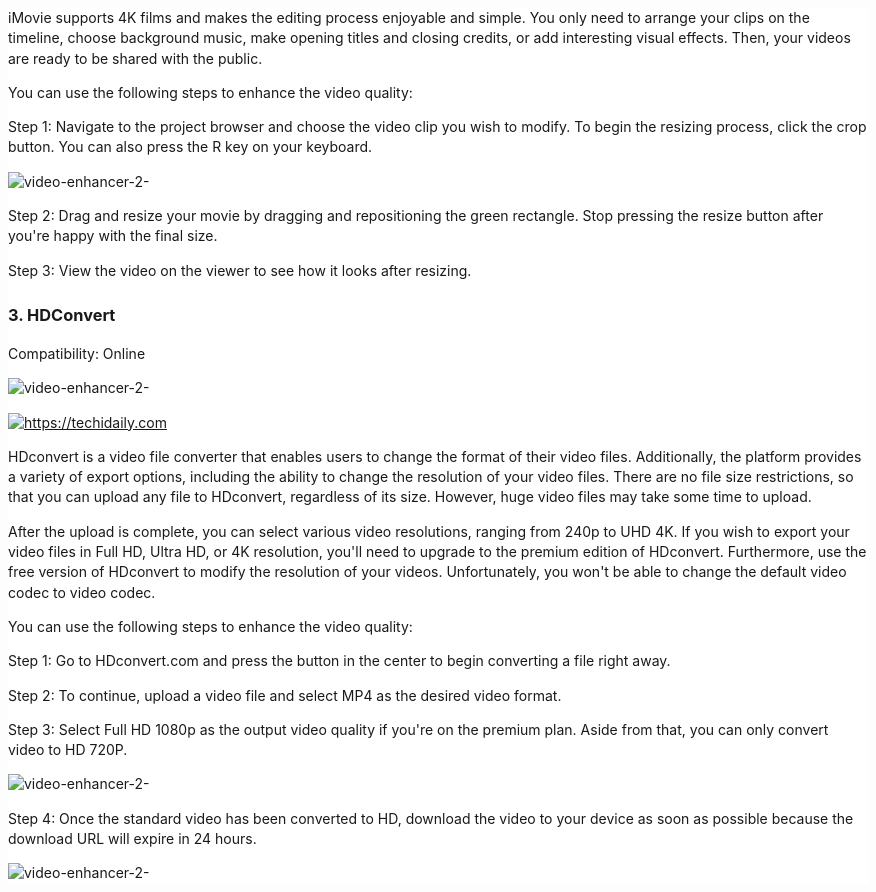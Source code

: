 iMovie supports 4K films and makes the editing process enjoyable and simple. You only need to arrange your clips on the timeline, choose background music, make opening titles and closing credits, or add interesting visual effects. Then, your videos are ready to be shared with the public.

You can use the following steps to enhance the video quality:

Step 1: Navigate to the project browser and choose the video clip you wish to modify. To begin the resizing process, click the crop button. You can also press the R key on your keyboard.

![video-enhancer-2-](https://images.wondershare.com/filmora/article-images/2022/05/video-enhancer-2-8.jpg)

Step 2: Drag and resize your movie by dragging and repositioning the green rectangle. Stop pressing the resize button after you're happy with the final size.

Step 3: View the video on the viewer to see how it looks after resizing.

### 3\. HDConvert

Compatibility: Online

![video-enhancer-2-](https://images.wondershare.com/filmora/article-images/2022/05/video-enhancer-2-9.jpg)


<a href="https://appsumo.8odi.net/c/5597632/2082538/7443" target="_top" id="2082538">
  <img src="//a.impactradius-go.com/display-ad/7443-2082538" border="0" alt="https://techidaily.com" width="728" height="90"/>
</a>
<img height="0" width="0" src="https://appsumo.8odi.net/i/5597632/2082538/7443" style="position:absolute;visibility:hidden;" border="0" />


HDconvert is a video file converter that enables users to change the format of their video files. Additionally, the platform provides a variety of export options, including the ability to change the resolution of your video files. There are no file size restrictions, so that you can upload any file to HDconvert, regardless of its size. However, huge video files may take some time to upload.

After the upload is complete, you can select various video resolutions, ranging from 240p to UHD 4K. If you wish to export your video files in Full HD, Ultra HD, or 4K resolution, you'll need to upgrade to the premium edition of HDconvert. Furthermore, use the free version of HDconvert to modify the resolution of your videos. Unfortunately, you won't be able to change the default  video codec to  video codec.

You can use the following steps to enhance the video quality:

Step 1: Go to HDconvert.com and press the button in the center to begin converting a file right away.

Step 2: To continue, upload a video file and select MP4 as the desired video format.

Step 3: Select Full HD 1080p as the output video quality if you're on the premium plan. Aside from that, you can only convert video to HD 720P.

![video-enhancer-2-](https://images.wondershare.com/filmora/article-images/2022/05/video-enhancer-2-10.jpg)

Step 4: Once the standard video has been converted to HD, download the video to your device as soon as possible because the download URL will expire in 24 hours.

![video-enhancer-2-](https://images.wondershare.com/filmora/article-images/2022/05/video-enhancer-2-11.jpg)
